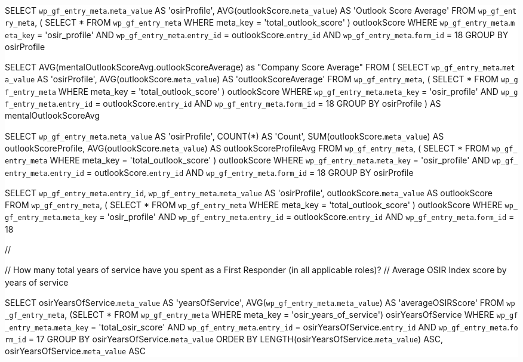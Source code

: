 
SELECT `wp_gf_entry_meta`.`meta_value` AS 'osirProfile', 
AVG(outlookScore.`meta_value`) AS 'Outlook Score Average' 
FROM `wp_gf_entry_meta`, 
( SELECT * FROM `wp_gf_entry_meta` WHERE meta_key = 'total_outlook_score' ) outlookScore 
WHERE `wp_gf_entry_meta`.`meta_key` = 'osir_profile' 
AND `wp_gf_entry_meta`.`entry_id` = outlookScore.`entry_id`
AND `wp_gf_entry_meta`.`form_id` = 18
GROUP BY osirProfile

SELECT AVG(mentalOutlookScoreAvg.outlookScoreAverage) as "Company Score Average"
FROM 
(
SELECT `wp_gf_entry_meta`.`meta_value` AS 'osirProfile', 
AVG(outlookScore.`meta_value`) AS 'outlookScoreAverage' 
FROM `wp_gf_entry_meta`, 
( SELECT * FROM `wp_gf_entry_meta` WHERE meta_key = 'total_outlook_score' ) outlookScore 
WHERE `wp_gf_entry_meta`.`meta_key` = 'osir_profile' 
AND `wp_gf_entry_meta`.`entry_id` = outlookScore.`entry_id`
AND `wp_gf_entry_meta`.`form_id` = 18
GROUP BY osirProfile
) AS mentalOutlookScoreAvg

SELECT `wp_gf_entry_meta`.`meta_value` AS 'osirProfile', COUNT(*) AS 'Count', SUM(outlookScore.`meta_value`) AS outlookScoreProfile, AVG(outlookScore.`meta_value`) AS outlookScoreProfileAvg 
FROM `wp_gf_entry_meta`, 
( SELECT * FROM `wp_gf_entry_meta` WHERE meta_key = 'total_outlook_score' ) outlookScore 
WHERE `wp_gf_entry_meta`.`meta_key` = 'osir_profile' 
AND `wp_gf_entry_meta`.`entry_id` = outlookScore.`entry_id`
AND `wp_gf_entry_meta`.`form_id` = 18
GROUP BY osirProfile

SELECT `wp_gf_entry_meta`.`entry_id`, `wp_gf_entry_meta`.`meta_value` AS 'osirProfile', 
outlookScore.`meta_value` AS outlookScore 
FROM `wp_gf_entry_meta`, 
( SELECT * FROM `wp_gf_entry_meta` WHERE meta_key = 'total_outlook_score' ) outlookScore 
WHERE `wp_gf_entry_meta`.`meta_key` = 'osir_profile' 
AND `wp_gf_entry_meta`.`entry_id` = outlookScore.`entry_id`
AND `wp_gf_entry_meta`.`form_id` = 18


//

// How many total years of service have you spent as a First Responder (in all applicable roles)?
// Average OSIR Index score by years of service

SELECT osirYearsOfService.`meta_value` AS 'yearsOfService', 
AVG(`wp_gf_entry_meta`.`meta_value`) AS 'averageOSIRScore' 
FROM `wp_gf_entry_meta`, 
(SELECT * FROM `wp_gf_entry_meta` WHERE meta_key = 'osir_years_of_service') osirYearsOfService 
WHERE `wp_gf_entry_meta`.`meta_key` = 'total_osir_score' 
AND `wp_gf_entry_meta`.`entry_id` = osirYearsOfService.`entry_id` 
AND `wp_gf_entry_meta`.`form_id` = 17
GROUP BY osirYearsOfService.`meta_value` 
ORDER BY LENGTH(osirYearsOfService.`meta_value`) ASC, osirYearsOfService.`meta_value` ASC
